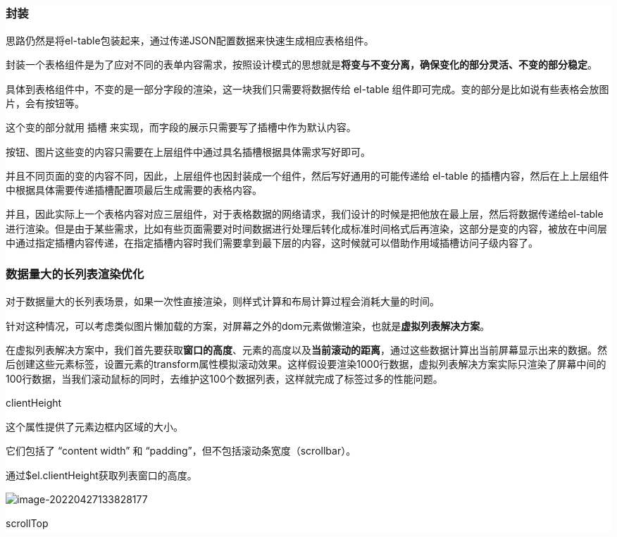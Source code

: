 

### 封装

思路仍然是将el-table包装起来，通过传递JSON配置数据来快速生成相应表格组件。



封装一个表格组件是为了应对不同的表单内容需求，按照设计模式的思想就是**将变与不变分离，确保变化的部分灵活、不变的部分稳定**。



具体到表格组件中，不变的是一部分字段的渲染，这一块我们只需要将数据传给 el-table 组件即可完成。变的部分是比如说有些表格会放图片，会有按钮等。

这个变的部分就用 插槽 来实现，而字段的展示只需要写了插槽中作为默认内容。

按钮、图片这些变的内容只需要在上层组件中通过具名插槽根据具体需求写好即可。

并且不同页面的变的内容不同，因此，上层组件也因封装成一个组件，然后写好通用的可能传递给 el-table 的插槽内容，然后在上上层组件中根据具体需要传递插槽配置项最后生成需要的表格内容。



并且，因此实际上一个表格内容对应三层组件，对于表格数据的网络请求，我们设计的时候是把他放在最上层，然后将数据传递给el-table进行渲染。但是由于某些需求，比如有些页面需要对时间数据进行处理后转化成标准时间格式后再渲染，这部分是变的内容，被放在中间层中通过指定插槽内容传递，在指定插槽内容时我们需要拿到最下层的内容，这时候就可以借助作用域插槽访问子级内容了。



























### 数据量大的长列表渲染优化

对于数据量大的长列表场景，如果一次性直接渲染，则样式计算和布局计算过程会消耗大量的时间。

针对这种情况，可以考虑类似图片懒加载的方案，对屏幕之外的dom元素做懒渲染，也就是**虚拟列表解决方案**。

在虚拟列表解决方案中，我们首先要获取**窗口的高度**、元素的高度以及**当前滚动的距离**，通过这些数据计算出当前屏幕显示出来的数据。然后创建这些元素标签，设置元素的transform属性模拟滚动效果。这样假设要渲染1000行数据，虚拟列表解决方案实际只渲染了屏幕中间的100行数据，当我们滚动鼠标的同时，去维护这100个数据列表，这样就完成了标签过多的性能问题。

clientHeight

这个属性提供了元素边框内区域的大小。

它们包括了 “content width” 和 “padding”，但不包括滚动条宽度（scrollbar）。

通过$el.clientHeight获取列表窗口的高度。

![image-20220427133828177](C:\Users\64554\AppData\Roaming\Typora\typora-user-images\image-20220427133828177.png)

scrollTop
